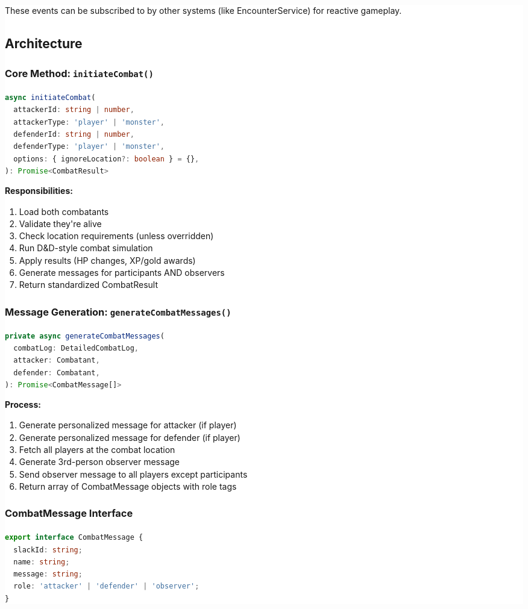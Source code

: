 These events can be subscribed to by other systems (like EncounterService) for reactive gameplay.

## Architecture

### Core Method: `initiateCombat()`

```typescript
async initiateCombat(
  attackerId: string | number,
  attackerType: 'player' | 'monster',
  defenderId: string | number,
  defenderType: 'player' | 'monster',
  options: { ignoreLocation?: boolean } = {},
): Promise<CombatResult>
```

**Responsibilities:**

1. Load both combatants
2. Validate they're alive
3. Check location requirements (unless overridden)
4. Run D&D-style combat simulation
5. Apply results (HP changes, XP/gold awards)
6. Generate messages for participants AND observers
7. Return standardized CombatResult

### Message Generation: `generateCombatMessages()`

```typescript
private async generateCombatMessages(
  combatLog: DetailedCombatLog,
  attacker: Combatant,
  defender: Combatant,
): Promise<CombatMessage[]>
```

**Process:**

1. Generate personalized message for attacker (if player)
2. Generate personalized message for defender (if player)
3. Fetch all players at the combat location
4. Generate 3rd-person observer message
5. Send observer message to all players except participants
6. Return array of CombatMessage objects with role tags

### CombatMessage Interface

```typescript
export interface CombatMessage {
  slackId: string;
  name: string;
  message: string;
  role: 'attacker' | 'defender' | 'observer';
}
```
